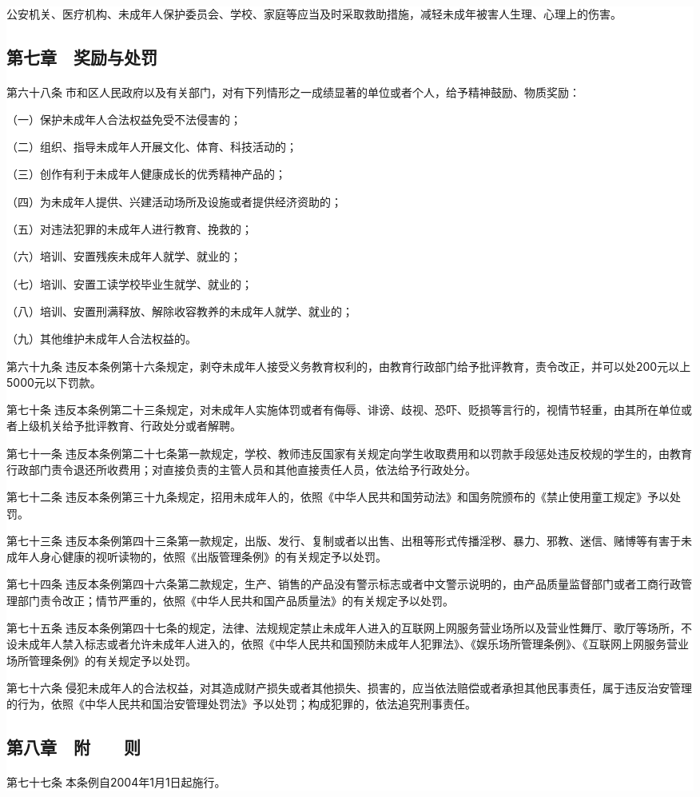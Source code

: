 公安机关、医疗机构、未成年人保护委员会、学校、家庭等应当及时采取救助措施，减轻未成年被害人生理、心理上的伤害。

## 第七章　奖励与处罚

第六十八条 市和区人民政府以及有关部门，对有下列情形之一成绩显著的单位或者个人，给予精神鼓励、物质奖励：

（一）保护未成年人合法权益免受不法侵害的；

（二）组织、指导未成年人开展文化、体育、科技活动的；

（三）创作有利于未成年人健康成长的优秀精神产品的；

（四）为未成年人提供、兴建活动场所及设施或者提供经济资助的；

（五）对违法犯罪的未成年人进行教育、挽救的；

（六）培训、安置残疾未成年人就学、就业的；

（七）培训、安置工读学校毕业生就学、就业的；

（八）培训、安置刑满释放、解除收容教养的未成年人就学、就业的；

（九）其他维护未成年人合法权益的。

第六十九条 违反本条例第十六条规定，剥夺未成年人接受义务教育权利的，由教育行政部门给予批评教育，责令改正，并可以处200元以上5000元以下罚款。

第七十条 违反本条例第二十三条规定，对未成年人实施体罚或者有侮辱、诽谤、歧视、恐吓、贬损等言行的，视情节轻重，由其所在单位或者上级机关给予批评教育、行政处分或者解聘。

第七十一条 违反本条例第二十七条第一款规定，学校、教师违反国家有关规定向学生收取费用和以罚款手段惩处违反校规的学生的，由教育行政部门责令退还所收费用；对直接负责的主管人员和其他直接责任人员，依法给予行政处分。

第七十二条 违反本条例第三十九条规定，招用未成年人的，依照《中华人民共和国劳动法》和国务院颁布的《禁止使用童工规定》予以处罚。

第七十三条 违反本条例第四十三条第一款规定，出版、发行、复制或者以出售、出租等形式传播淫秽、暴力、邪教、迷信、赌博等有害于未成年人身心健康的视听读物的，依照《出版管理条例》的有关规定予以处罚。

第七十四条 违反本条例第四十六条第二款规定，生产、销售的产品没有警示标志或者中文警示说明的，由产品质量监督部门或者工商行政管理部门责令改正；情节严重的，依照《中华人民共和国产品质量法》的有关规定予以处罚。

第七十五条 违反本条例第四十七条的规定，法律、法规规定禁止未成年人进入的互联网上网服务营业场所以及营业性舞厅、歌厅等场所，不设未成年人禁入标志或者允许未成年人进入的，依照《中华人民共和国预防未成年人犯罪法》、《娱乐场所管理条例》、《互联网上网服务营业场所管理条例》的有关规定予以处罚。

第七十六条 侵犯未成年人的合法权益，对其造成财产损失或者其他损失、损害的，应当依法赔偿或者承担其他民事责任，属于违反治安管理的行为，依照《中华人民共和国治安管理处罚法》予以处罚；构成犯罪的，依法追究刑事责任。

## 第八章　附　　则

第七十七条 本条例自2004年1月1日起施行。